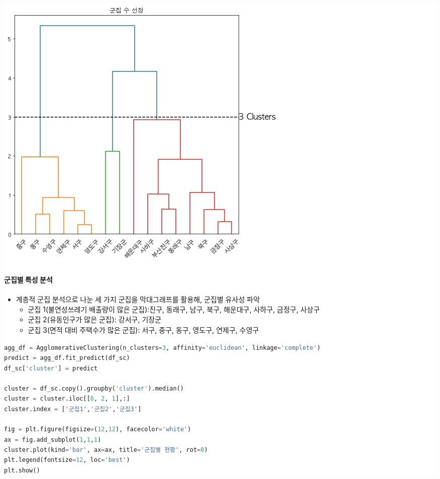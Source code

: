 ![군집수선정](./img/군집수선정.png)

#### 군집별 특성 분석
- 계층적 군집 분석으로 나눈 세 가지 군집을 막대그래프를 활용해, 군집별 유사성 파악
    - 군집 1(불연성쓰레기 배출량이 많은 군집):진구, 동래구, 남구, 북구, 해운대구, 사하구, 금정구, 사상구
    - 군집 2(유동인구가 많은 군집): 강서구, 기장군
    - 군집 3(면적 대비 주택수가 많은 군집): 서구, 중구, 동구, 영도구, 연제구, 수영구

```python
agg_df = AgglomerativeClustering(n_clusters=3, affinity='euclidean', linkage='complete')
predict = agg_df.fit_predict(df_sc)
df_sc['cluster'] = predict

cluster = df_sc.copy().groupby('cluster').median()
cluster = cluster.iloc[[0, 2, 1],:]
cluster.index = ['군집1','군집2','군집3']

fig = plt.figure(figsize=(12,12), facecolor='white')
ax = fig.add_subplot(1,1,1)
cluster.plot(kind='bar', ax=ax, title='군집별 현황', rot=0)
plt.legend(fontsize=12, loc='best')
plt.show()
```
